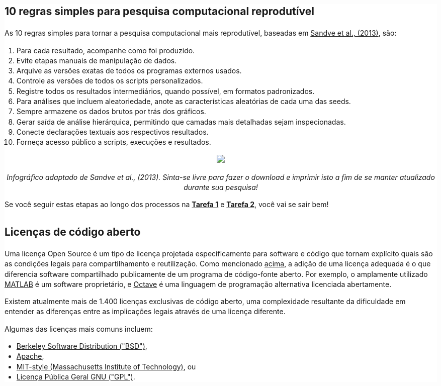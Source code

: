 

## 10 regras simples para pesquisa computacional reprodutível

As 10 regras simples para tornar a pesquisa computacional mais reprodutível, baseadas em [Sandve et al., (2013)](https://github.com/OpenScienceMOOC/Module-5-Open-Research-Software-and-Open-Source/blob/master/Reading%20Material_Open%20Source%20and%20Open%20Research%20Software/Sandve%20et%20al.%2C%202013.PDF), são:

1. Para cada resultado, acompanhe como foi produzido.
2. Evite etapas manuais de manipulação de dados.
3. Arquive as versões exatas de todos os programas externos usados.
4. Controle as versões de todos os scripts personalizados.
5. Registre todos os resultados intermediários, quando possível, em formatos padronizados.
6. Para análises que incluem aleatoriedade, anote as características aleatórias de cada uma das seeds.
7. Sempre armazene os dados brutos por trás dos gráficos.
8. Gerar saída de análise hierárquica, permitindo que camadas mais detalhadas sejam inspecionadas.
9. Conecte declarações textuais aos respectivos resultados.
10. Forneça acesso público a scripts, execuções e resultados.

<p align="center"><img src="https://github.com/OpenScienceMOOC/Module-5-Open-Research-Software-and-Open-Source/blob/master/content_development/images/simple_rules.png?raw=true" width="800" /></p>

<p align="center"><i>Infográfico adaptado de Sandve et al., (2013). Sinta-se livre para fazer o download e imprimir isto a fim de se manter atualizado durante sua pesquisa!</i></p>

  


Se você seguir estas etapas ao longo dos processos na [**Tarefa 1**](https://github.com/OpenScienceMOOC/Module-5-Open-Research-Software-and-Open-Source/blob/master/content_development/Task_1.md) e [**Tarefa 2**](https://github.com/OpenScienceMOOC/Module-5-Open-Research-Software-and-Open-Source/blob/master/content_development/Task_2.md), você vai se sair bem!

  


## Licenças de código aberto <a name="Licensing"></a>

Uma licença Open Source é um tipo de licença projetada especificamente para software e código que tornam explícito quais são as condições legais para compartilhamento e reutilização. Como mencionado [acima](#What_OSS), a adição de uma licença adequada é o que diferencia software compartilhado publicamente de um programa de código-fonte aberto. Por exemplo, o amplamente utilizado [MATLAB](https://www.mathworks.com/products/matlab.html) é um software proprietário, e [Octave](https://www.gnu.org/software/octave/) é uma linguagem de programação alternativa licenciada abertamente.

Existem atualmente mais de 1.400 licenças exclusivas de código aberto, uma complexidade resultante da dificuldade em entender as diferenças entre as implicações legais através de uma licença diferente.

Algumas das licenças mais comuns incluem:

- [Berkeley Software Distribution ("BSD")](https://en.wikipedia.org/wiki/BSD_licenses),
- [Apache](https://www.apache.org/licenses/LICENSE-2.0),
- [MIT-style (Massachusetts Institute of Technology)](https://opensource.org/licenses/MIT), ou
- [Licença Pública Geral GNU ("GPL")](https://www.gnu.org/licenses/gpl-3.0.en.html).
